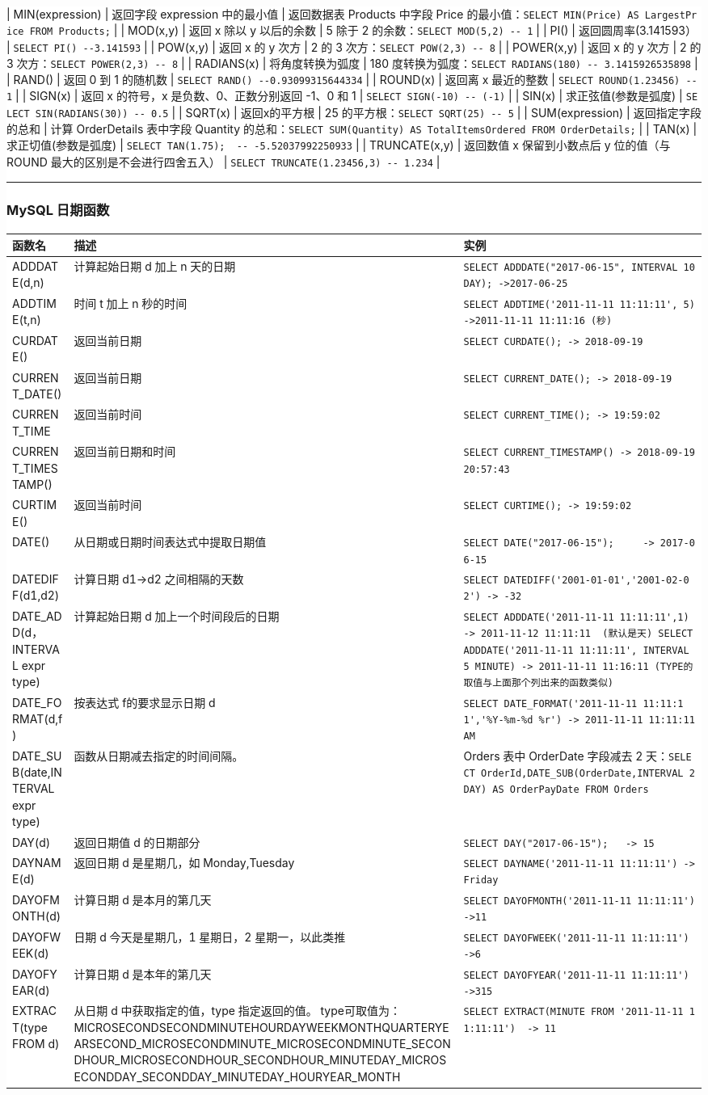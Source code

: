 | MIN(expression)                                      | 返回字段 expression 中的最小值                               | 返回数据表 Products 中字段 Price 的最小值：`SELECT MIN(Price) AS LargestPrice FROM Products;` |
| MOD(x,y)                                             | 返回 x 除以 y 以后的余数                                     | 5 除于 2 的余数：`SELECT MOD(5,2) -- 1`                      |
| PI()                                                 | 返回圆周率(3.141593）                                        | `SELECT PI() --3.141593`                                     |
| POW(x,y)                                             | 返回 x 的 y 次方                                             | 2 的 3 次方：`SELECT POW(2,3) -- 8`                          |
| POWER(x,y)                                           | 返回 x 的 y 次方                                             | 2 的 3 次方：`SELECT POWER(2,3) -- 8`                        |
| RADIANS(x)                                           | 将角度转换为弧度                                             | 180 度转换为弧度：`SELECT RADIANS(180) -- 3.1415926535898`   |
| RAND()                                               | 返回 0 到 1 的随机数                                         | `SELECT RAND() --0.93099315644334`                           |
| ROUND(x)                                             | 返回离 x 最近的整数                                          | `SELECT ROUND(1.23456) --1`                                  |
| SIGN(x)                                              | 返回 x 的符号，x 是负数、0、正数分别返回 -1、0 和 1          | `SELECT SIGN(-10) -- (-1)`                                   |
| SIN(x)                                               | 求正弦值(参数是弧度)                                         | `SELECT SIN(RADIANS(30)) -- 0.5`                             |
| SQRT(x)                                              | 返回x的平方根                                                | 25 的平方根：`SELECT SQRT(25) -- 5`                          |
| SUM(expression)                                      | 返回指定字段的总和                                           | 计算 OrderDetails 表中字段 Quantity 的总和：`SELECT SUM(Quantity) AS TotalItemsOrdered FROM OrderDetails;` |
| TAN(x)                                               | 求正切值(参数是弧度)                                         | `SELECT TAN(1.75);  -- -5.52037992250933`                    |
| TRUNCATE(x,y)                                        | 返回数值 x 保留到小数点后 y 位的值（与 ROUND 最大的区别是不会进行四舍五入） | `SELECT TRUNCATE(1.23456,3) -- 1.234`                        |

------

### MySQL 日期函数

| 函数名                            | 描述                                                         | 实例                                                         |
| :-------------------------------- | :----------------------------------------------------------- | :----------------------------------------------------------- |
| ADDDATE(d,n)                      | 计算起始日期 d 加上 n 天的日期                               | `SELECT ADDDATE("2017-06-15", INTERVAL 10 DAY); ->2017-06-25` |
| ADDTIME(t,n)                      | 时间 t 加上 n 秒的时间                                       | `SELECT ADDTIME('2011-11-11 11:11:11', 5) ->2011-11-11 11:11:16 (秒)` |
| CURDATE()                         | 返回当前日期                                                 | `SELECT CURDATE(); -> 2018-09-19`                            |
| CURRENT_DATE()                    | 返回当前日期                                                 | `SELECT CURRENT_DATE(); -> 2018-09-19`                       |
| CURRENT_TIME                      | 返回当前时间                                                 | `SELECT CURRENT_TIME(); -> 19:59:02`                         |
| CURRENT_TIMESTAMP()               | 返回当前日期和时间                                           | `SELECT CURRENT_TIMESTAMP() -> 2018-09-19 20:57:43`          |
| CURTIME()                         | 返回当前时间                                                 | `SELECT CURTIME(); -> 19:59:02`                              |
| DATE()                            | 从日期或日期时间表达式中提取日期值                           | `SELECT DATE("2017-06-15");     -> 2017-06-15`               |
| DATEDIFF(d1,d2)                   | 计算日期 d1->d2 之间相隔的天数                               | `SELECT DATEDIFF('2001-01-01','2001-02-02') -> -32`          |
| DATE_ADD(d，INTERVAL expr type)   | 计算起始日期 d 加上一个时间段后的日期                        | `SELECT ADDDATE('2011-11-11 11:11:11',1) -> 2011-11-12 11:11:11  (默认是天) SELECT ADDDATE('2011-11-11 11:11:11', INTERVAL 5 MINUTE) -> 2011-11-11 11:16:11 (TYPE的取值与上面那个列出来的函数类似)` |
| DATE_FORMAT(d,f)                  | 按表达式 f的要求显示日期 d                                   | `SELECT DATE_FORMAT('2011-11-11 11:11:11','%Y-%m-%d %r') -> 2011-11-11 11:11:11 AM` |
| DATE_SUB(date,INTERVAL expr type) | 函数从日期减去指定的时间间隔。                               | Orders 表中 OrderDate 字段减去 2 天：`SELECT OrderId,DATE_SUB(OrderDate,INTERVAL 2 DAY) AS OrderPayDate FROM Orders` |
| DAY(d)                            | 返回日期值 d 的日期部分                                      | `SELECT DAY("2017-06-15");   -> 15`                          |
| DAYNAME(d)                        | 返回日期 d 是星期几，如 Monday,Tuesday                       | `SELECT DAYNAME('2011-11-11 11:11:11') ->Friday`             |
| DAYOFMONTH(d)                     | 计算日期 d 是本月的第几天                                    | `SELECT DAYOFMONTH('2011-11-11 11:11:11') ->11`              |
| DAYOFWEEK(d)                      | 日期 d 今天是星期几，1 星期日，2 星期一，以此类推            | `SELECT DAYOFWEEK('2011-11-11 11:11:11') ->6`                |
| DAYOFYEAR(d)                      | 计算日期 d 是本年的第几天                                    | `SELECT DAYOFYEAR('2011-11-11 11:11:11') ->315`              |
| EXTRACT(type FROM d)              | 从日期 d 中获取指定的值，type 指定返回的值。 type可取值为： MICROSECONDSECONDMINUTEHOURDAYWEEKMONTHQUARTERYEARSECOND_MICROSECONDMINUTE_MICROSECONDMINUTE_SECONDHOUR_MICROSECONDHOUR_SECONDHOUR_MINUTEDAY_MICROSECONDDAY_SECONDDAY_MINUTEDAY_HOURYEAR_MONTH | `SELECT EXTRACT(MINUTE FROM '2011-11-11 11:11:11')  -> 11`   |